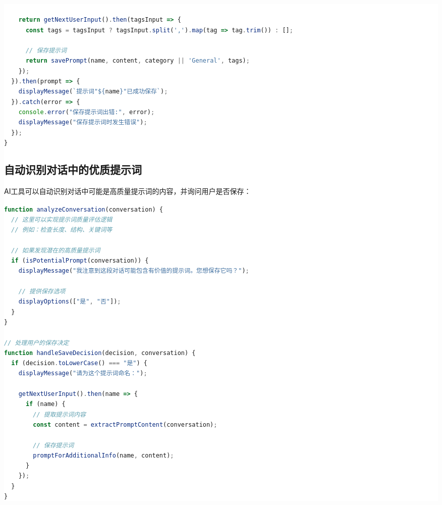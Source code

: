 ```javascript
    
    return getNextUserInput().then(tagsInput => {
      const tags = tagsInput ? tagsInput.split(',').map(tag => tag.trim()) : [];
      
      // 保存提示词
      return savePrompt(name, content, category || 'General', tags);
    });
  }).then(prompt => {
    displayMessage(`提示词"${name}"已成功保存`);
  }).catch(error => {
    console.error("保存提示词出错:", error);
    displayMessage("保存提示词时发生错误");
  });
}
```

## 自动识别对话中的优质提示词

AI工具可以自动识别对话中可能是高质量提示词的内容，并询问用户是否保存：

```javascript
function analyzeConversation(conversation) {
  // 这里可以实现提示词质量评估逻辑
  // 例如：检查长度、结构、关键词等
  
  // 如果发现潜在的高质量提示词
  if (isPotentialPrompt(conversation)) {
    displayMessage("我注意到这段对话可能包含有价值的提示词。您想保存它吗？");
    
    // 提供保存选项
    displayOptions(["是", "否"]);
  }
}

// 处理用户的保存决定
function handleSaveDecision(decision, conversation) {
  if (decision.toLowerCase() === "是") {
    displayMessage("请为这个提示词命名：");
    
    getNextUserInput().then(name => {
      if (name) {
        // 提取提示词内容
        const content = extractPromptContent(conversation);
        
        // 保存提示词
        promptForAdditionalInfo(name, content);
      }
    });
  }
}
```
